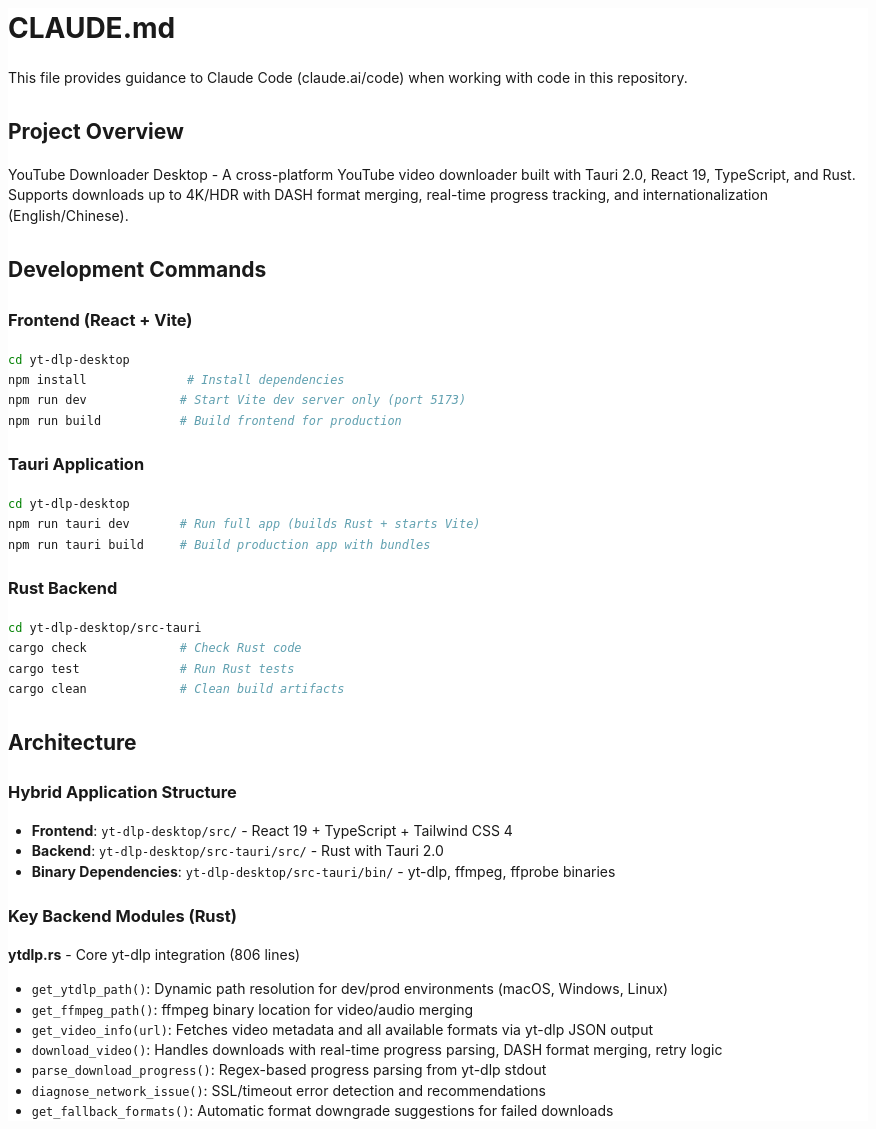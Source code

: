 # CLAUDE.md

This file provides guidance to Claude Code (claude.ai/code) when working with code in this repository.

## Project Overview

YouTube Downloader Desktop - A cross-platform YouTube video downloader built with Tauri 2.0, React 19, TypeScript, and Rust. Supports downloads up to 4K/HDR with DASH format merging, real-time progress tracking, and internationalization (English/Chinese).

## Development Commands

### Frontend (React + Vite)
```bash
cd yt-dlp-desktop
npm install              # Install dependencies
npm run dev             # Start Vite dev server only (port 5173)
npm run build           # Build frontend for production
```

### Tauri Application
```bash
cd yt-dlp-desktop
npm run tauri dev       # Run full app (builds Rust + starts Vite)
npm run tauri build     # Build production app with bundles
```

### Rust Backend
```bash
cd yt-dlp-desktop/src-tauri
cargo check             # Check Rust code
cargo test              # Run Rust tests
cargo clean             # Clean build artifacts
```

## Architecture

### Hybrid Application Structure
- **Frontend**: `yt-dlp-desktop/src/` - React 19 + TypeScript + Tailwind CSS 4
- **Backend**: `yt-dlp-desktop/src-tauri/src/` - Rust with Tauri 2.0
- **Binary Dependencies**: `yt-dlp-desktop/src-tauri/bin/` - yt-dlp, ffmpeg, ffprobe binaries

### Key Backend Modules (Rust)

**ytdlp.rs** - Core yt-dlp integration (806 lines)
- `get_ytdlp_path()`: Dynamic path resolution for dev/prod environments (macOS, Windows, Linux)
- `get_ffmpeg_path()`: ffmpeg binary location for video/audio merging
- `get_video_info(url)`: Fetches video metadata and all available formats via yt-dlp JSON output
- `download_video()`: Handles downloads with real-time progress parsing, DASH format merging, retry logic
- `parse_download_progress()`: Regex-based progress parsing from yt-dlp stdout
- `diagnose_network_issue()`: SSL/timeout error detection and recommendations
- `get_fallback_formats()`: Automatic format downgrade suggestions for failed downloads
